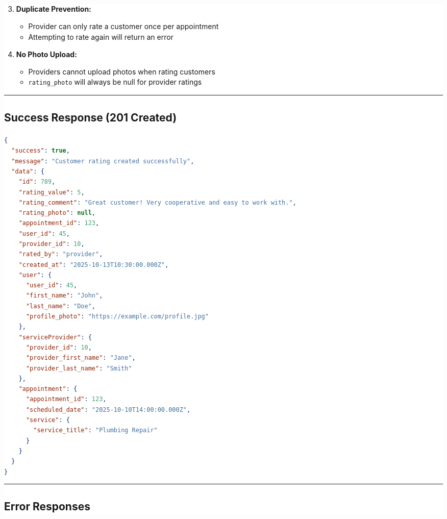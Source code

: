3. **Duplicate Prevention:**
   - Provider can only rate a customer once per appointment
   - Attempting to rate again will return an error

4. **No Photo Upload:**
   - Providers cannot upload photos when rating customers
   - `rating_photo` will always be null for provider ratings

---

## Success Response (201 Created)

```json
{
  "success": true,
  "message": "Customer rating created successfully",
  "data": {
    "id": 789,
    "rating_value": 5,
    "rating_comment": "Great customer! Very cooperative and easy to work with.",
    "rating_photo": null,
    "appointment_id": 123,
    "user_id": 45,
    "provider_id": 10,
    "rated_by": "provider",
    "created_at": "2025-10-13T10:30:00.000Z",
    "user": {
      "user_id": 45,
      "first_name": "John",
      "last_name": "Doe",
      "profile_photo": "https://example.com/profile.jpg"
    },
    "serviceProvider": {
      "provider_id": 10,
      "provider_first_name": "Jane",
      "provider_last_name": "Smith"
    },
    "appointment": {
      "appointment_id": 123,
      "scheduled_date": "2025-10-10T14:00:00.000Z",
      "service": {
        "service_title": "Plumbing Repair"
      }
    }
  }
}
```

---

## Error Responses
